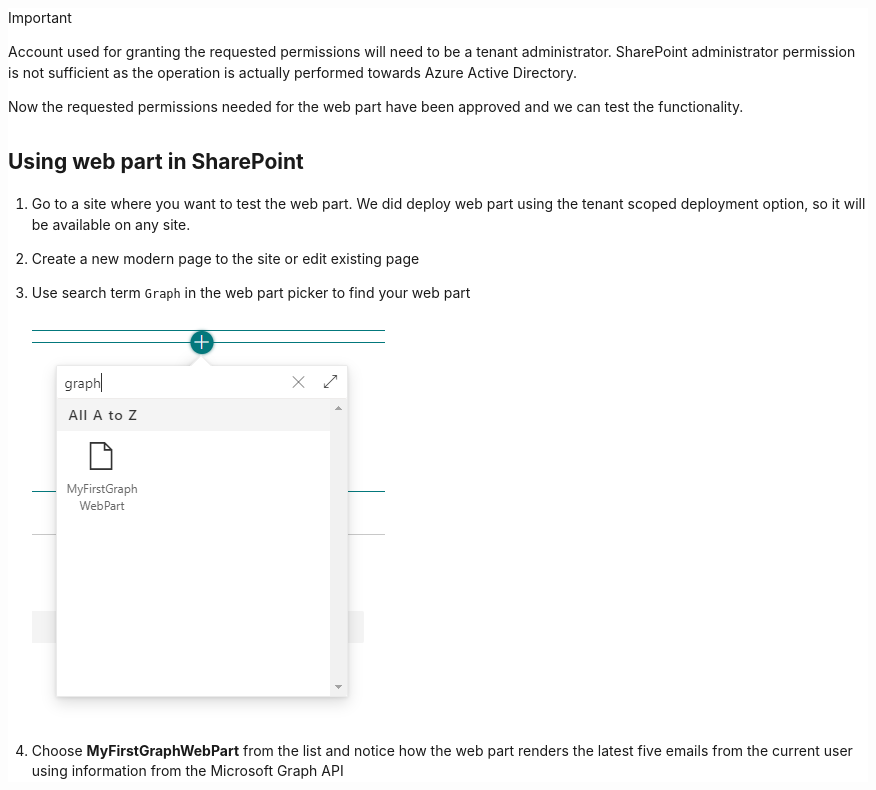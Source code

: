 
> [!IMPORTANT]
> Account used for granting the requested permissions will need to be a tenant administrator. SharePoint administrator permission is not sufficient as the operation is actually performed towards Azure Active Directory.

Now the requested permissions needed for the web part have been approved and we can test the functionality.

## Using web part in SharePoint

1. Go to a site where you want to test the web part. We did deploy web part using the tenant scoped deployment option, so it will be available on any site.
1. Create a new modern page to the site or edit existing page
1. Use search term `Graph` in the web part picker to find your web part

    ![web part picker](../../../images/graph-helloworld-webpart-picker.png)

1. Choose **MyFirstGraphWebPart** from the list and notice how the web part renders the latest five emails from the current user using information from the Microsoft Graph API
